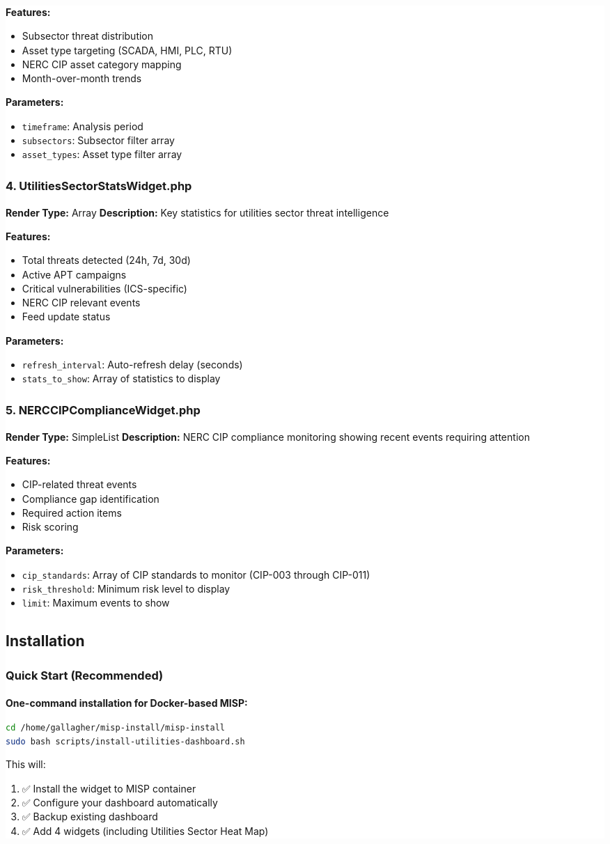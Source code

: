 **Features:**
- Subsector threat distribution
- Asset type targeting (SCADA, HMI, PLC, RTU)
- NERC CIP asset category mapping
- Month-over-month trends

**Parameters:**
- `timeframe`: Analysis period
- `subsectors`: Subsector filter array
- `asset_types`: Asset type filter array

### 4. UtilitiesSectorStatsWidget.php
**Render Type:** Array
**Description:** Key statistics for utilities sector threat intelligence

**Features:**
- Total threats detected (24h, 7d, 30d)
- Active APT campaigns
- Critical vulnerabilities (ICS-specific)
- NERC CIP relevant events
- Feed update status

**Parameters:**
- `refresh_interval`: Auto-refresh delay (seconds)
- `stats_to_show`: Array of statistics to display

### 5. NERCCIPComplianceWidget.php
**Render Type:** SimpleList
**Description:** NERC CIP compliance monitoring showing recent events requiring attention

**Features:**
- CIP-related threat events
- Compliance gap identification
- Required action items
- Risk scoring

**Parameters:**
- `cip_standards`: Array of CIP standards to monitor (CIP-003 through CIP-011)
- `risk_threshold`: Minimum risk level to display
- `limit`: Maximum events to show

## Installation

### Quick Start (Recommended)

**One-command installation for Docker-based MISP:**

```bash
cd /home/gallagher/misp-install/misp-install
sudo bash scripts/install-utilities-dashboard.sh
```

This will:
1. ✅ Install the widget to MISP container
2. ✅ Configure your dashboard automatically
3. ✅ Backup existing dashboard
4. ✅ Add 4 widgets (including Utilities Sector Heat Map)
